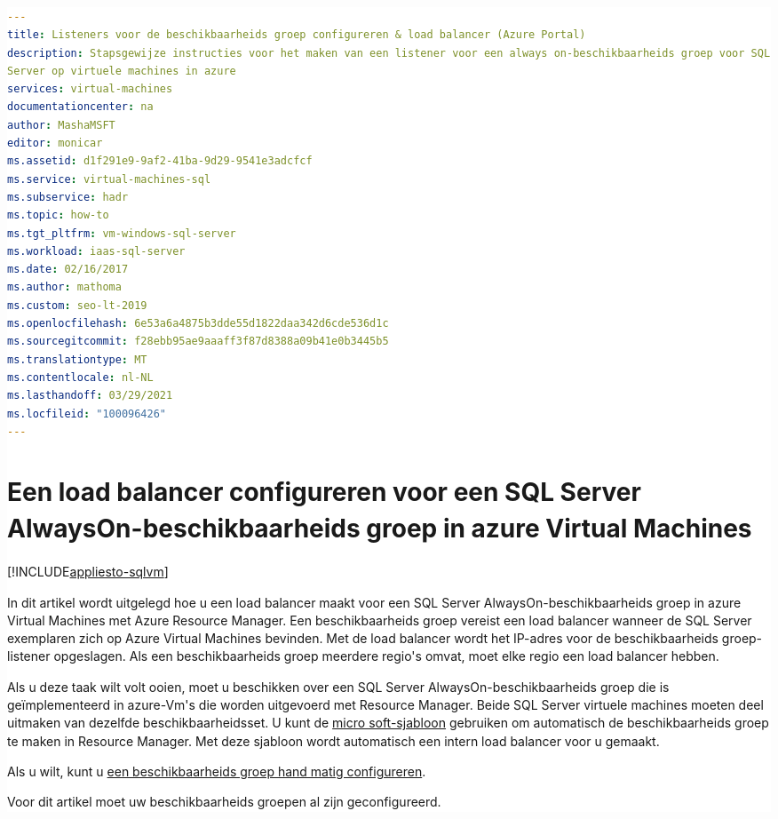 ```yaml
---
title: Listeners voor de beschikbaarheids groep configureren & load balancer (Azure Portal)
description: Stapsgewijze instructies voor het maken van een listener voor een always on-beschikbaarheids groep voor SQL Server op virtuele machines in azure
services: virtual-machines
documentationcenter: na
author: MashaMSFT
editor: monicar
ms.assetid: d1f291e9-9af2-41ba-9d29-9541e3adcfcf
ms.service: virtual-machines-sql
ms.subservice: hadr
ms.topic: how-to
ms.tgt_pltfrm: vm-windows-sql-server
ms.workload: iaas-sql-server
ms.date: 02/16/2017
ms.author: mathoma
ms.custom: seo-lt-2019
ms.openlocfilehash: 6e53a6a4875b3dde55d1822daa342d6cde536d1c
ms.sourcegitcommit: f28ebb95ae9aaaff3f87d8388a09b41e0b3445b5
ms.translationtype: MT
ms.contentlocale: nl-NL
ms.lasthandoff: 03/29/2021
ms.locfileid: "100096426"
---
```

# <a name="configure-a-load-balancer-for-a-sql-server-always-on-availability-group-in-azure-virtual-machines"></a>Een load balancer configureren voor een SQL Server AlwaysOn-beschikbaarheids groep in azure Virtual Machines

[!INCLUDE[appliesto-sqlvm](../../includes/appliesto-sqlvm.md)]


In dit artikel wordt uitgelegd hoe u een load balancer maakt voor een SQL Server AlwaysOn-beschikbaarheids groep in azure Virtual Machines met Azure Resource Manager. Een beschikbaarheids groep vereist een load balancer wanneer de SQL Server exemplaren zich op Azure Virtual Machines bevinden. Met de load balancer wordt het IP-adres voor de beschikbaarheids groep-listener opgeslagen. Als een beschikbaarheids groep meerdere regio's omvat, moet elke regio een load balancer hebben.

Als u deze taak wilt volt ooien, moet u beschikken over een SQL Server AlwaysOn-beschikbaarheids groep die is geïmplementeerd in azure-Vm's die worden uitgevoerd met Resource Manager. Beide SQL Server virtuele machines moeten deel uitmaken van dezelfde beschikbaarheidsset. U kunt de [micro soft-sjabloon](./availability-group-quickstart-template-configure.md) gebruiken om automatisch de beschikbaarheids groep te maken in Resource Manager. Met deze sjabloon wordt automatisch een intern load balancer voor u gemaakt. 

Als u wilt, kunt u [een beschikbaarheids groep hand matig configureren](availability-group-manually-configure-tutorial.md).

Voor dit artikel moet uw beschikbaarheids groepen al zijn geconfigureerd.  
